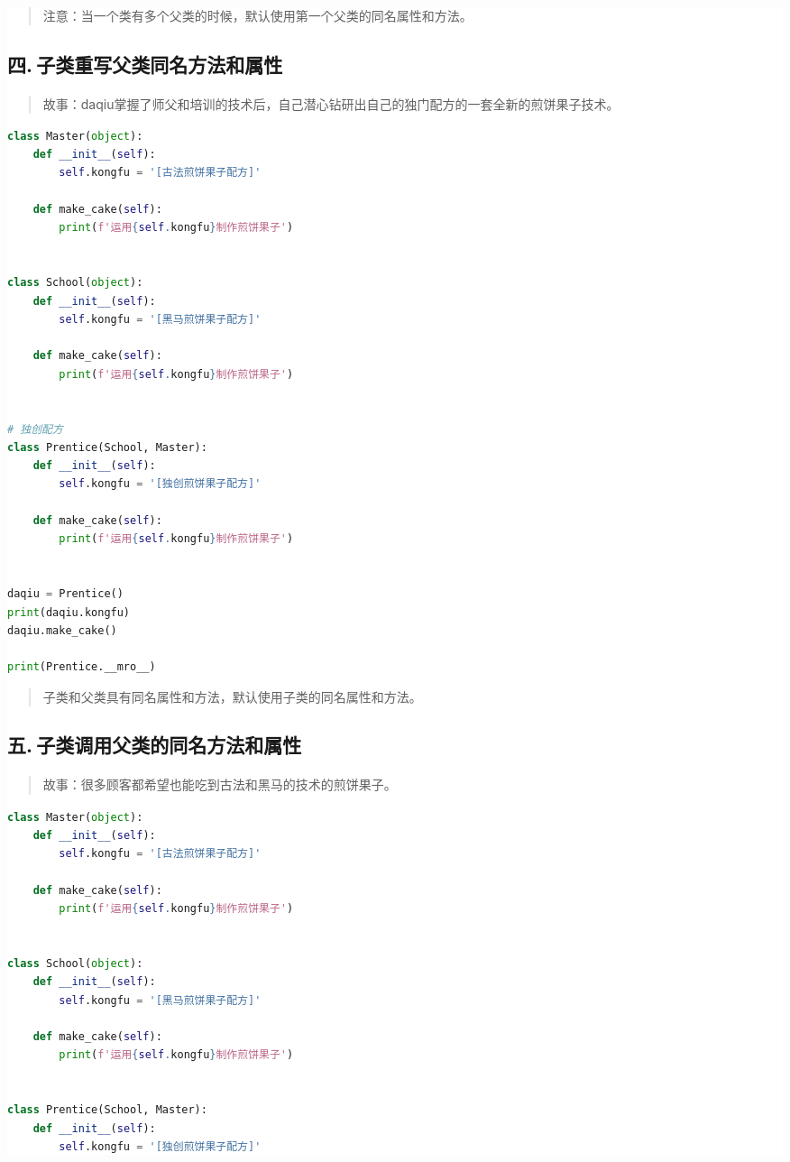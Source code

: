 > 注意：当一个类有多个父类的时候，默认使用第一个父类的同名属性和方法。

## 四. 子类重写父类同名方法和属性

> 故事：daqiu掌握了师父和培训的技术后，自己潜心钻研出自己的独门配方的一套全新的煎饼果子技术。

``` python
class Master(object):
    def __init__(self):
        self.kongfu = '[古法煎饼果子配方]'

    def make_cake(self):
        print(f'运用{self.kongfu}制作煎饼果子')


class School(object):
    def __init__(self):
        self.kongfu = '[黑马煎饼果子配方]'

    def make_cake(self):
        print(f'运用{self.kongfu}制作煎饼果子')


# 独创配方
class Prentice(School, Master):
    def __init__(self):
        self.kongfu = '[独创煎饼果子配方]'

    def make_cake(self):
        print(f'运用{self.kongfu}制作煎饼果子')


daqiu = Prentice()
print(daqiu.kongfu)
daqiu.make_cake()

print(Prentice.__mro__)
```

> 子类和父类具有同名属性和方法，默认使用子类的同名属性和方法。

## 五. 子类调用父类的同名方法和属性

> 故事：很多顾客都希望也能吃到古法和黑马的技术的煎饼果子。

``` python
class Master(object):
    def __init__(self):
        self.kongfu = '[古法煎饼果子配方]'

    def make_cake(self):
        print(f'运用{self.kongfu}制作煎饼果子')


class School(object):
    def __init__(self):
        self.kongfu = '[黑马煎饼果子配方]'

    def make_cake(self):
        print(f'运用{self.kongfu}制作煎饼果子')


class Prentice(School, Master):
    def __init__(self):
        self.kongfu = '[独创煎饼果子配方]'
```